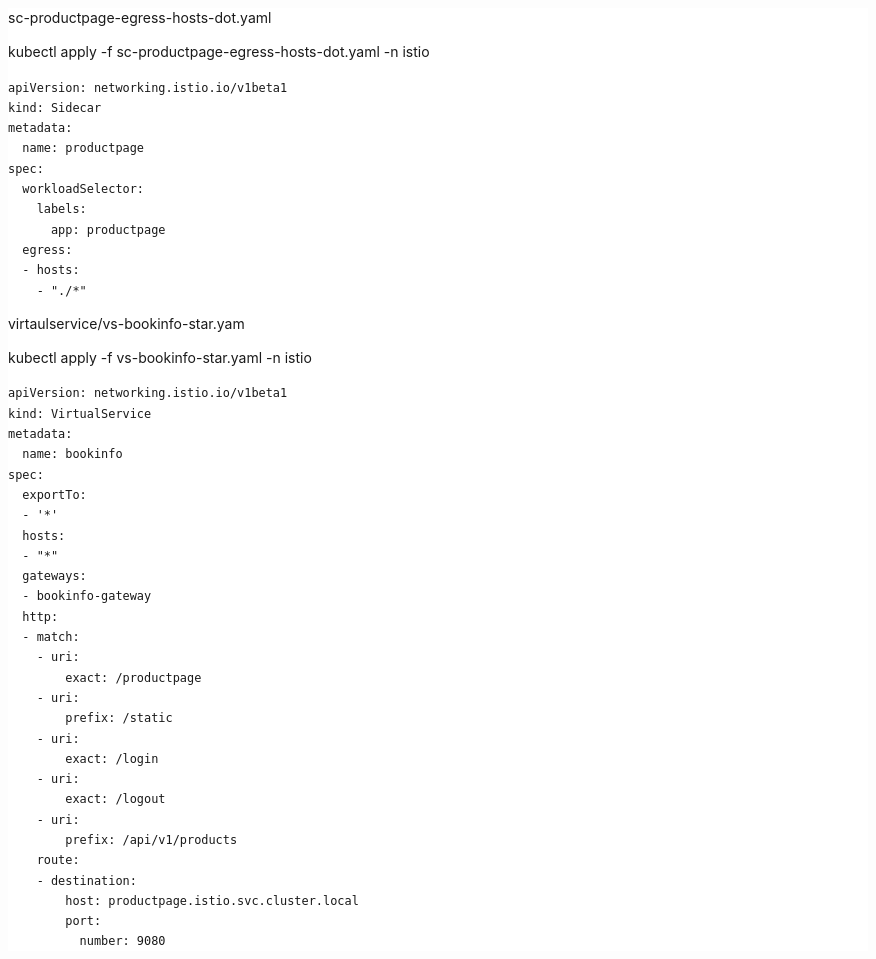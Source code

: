 sc-productpage-egress-hosts-dot.yaml

kubectl apply -f sc-productpage-egress-hosts-dot.yaml -n istio

```
apiVersion: networking.istio.io/v1beta1
kind: Sidecar
metadata:
  name: productpage
spec:
  workloadSelector:
    labels:
      app: productpage
  egress:
  - hosts:
    - "./*"
```

virtaulservice/vs-bookinfo-star.yam

kubectl apply -f vs-bookinfo-star.yaml -n istio

```
apiVersion: networking.istio.io/v1beta1
kind: VirtualService
metadata:
  name: bookinfo
spec:
  exportTo:
  - '*'
  hosts:
  - "*"
  gateways:
  - bookinfo-gateway
  http:
  - match:
    - uri:
        exact: /productpage
    - uri:
        prefix: /static
    - uri:
        exact: /login
    - uri:
        exact: /logout
    - uri:
        prefix: /api/v1/products
    route:
    - destination:
        host: productpage.istio.svc.cluster.local
        port:
          number: 9080
```


